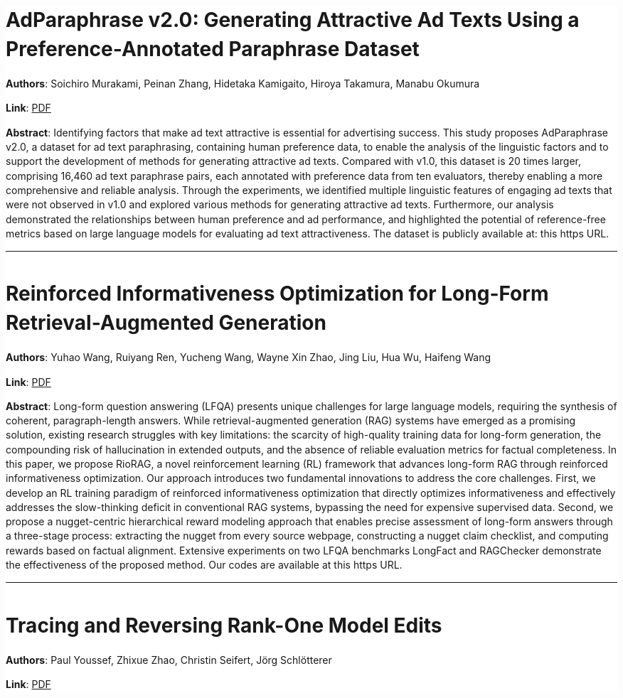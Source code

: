 # AdParaphrase v2.0: Generating Attractive Ad Texts Using a Preference-Annotated Paraphrase Dataset 

**Authors**: Soichiro Murakami, Peinan Zhang, Hidetaka Kamigaito, Hiroya Takamura, Manabu Okumura  

**Link**: [PDF](https://arxiv.org/pdf/2505.20826)  

**Abstract**: Identifying factors that make ad text attractive is essential for advertising success. This study proposes AdParaphrase v2.0, a dataset for ad text paraphrasing, containing human preference data, to enable the analysis of the linguistic factors and to support the development of methods for generating attractive ad texts. Compared with v1.0, this dataset is 20 times larger, comprising 16,460 ad text paraphrase pairs, each annotated with preference data from ten evaluators, thereby enabling a more comprehensive and reliable analysis. Through the experiments, we identified multiple linguistic features of engaging ad texts that were not observed in v1.0 and explored various methods for generating attractive ad texts. Furthermore, our analysis demonstrated the relationships between human preference and ad performance, and highlighted the potential of reference-free metrics based on large language models for evaluating ad text attractiveness. The dataset is publicly available at: this https URL. 

---
# Reinforced Informativeness Optimization for Long-Form Retrieval-Augmented Generation 

**Authors**: Yuhao Wang, Ruiyang Ren, Yucheng Wang, Wayne Xin Zhao, Jing Liu, Hua Wu, Haifeng Wang  

**Link**: [PDF](https://arxiv.org/pdf/2505.20825)  

**Abstract**: Long-form question answering (LFQA) presents unique challenges for large language models, requiring the synthesis of coherent, paragraph-length answers. While retrieval-augmented generation (RAG) systems have emerged as a promising solution, existing research struggles with key limitations: the scarcity of high-quality training data for long-form generation, the compounding risk of hallucination in extended outputs, and the absence of reliable evaluation metrics for factual completeness. In this paper, we propose RioRAG, a novel reinforcement learning (RL) framework that advances long-form RAG through reinforced informativeness optimization. Our approach introduces two fundamental innovations to address the core challenges. First, we develop an RL training paradigm of reinforced informativeness optimization that directly optimizes informativeness and effectively addresses the slow-thinking deficit in conventional RAG systems, bypassing the need for expensive supervised data. Second, we propose a nugget-centric hierarchical reward modeling approach that enables precise assessment of long-form answers through a three-stage process: extracting the nugget from every source webpage, constructing a nugget claim checklist, and computing rewards based on factual alignment. Extensive experiments on two LFQA benchmarks LongFact and RAGChecker demonstrate the effectiveness of the proposed method. Our codes are available at this https URL. 

---
# Tracing and Reversing Rank-One Model Edits 

**Authors**: Paul Youssef, Zhixue Zhao, Christin Seifert, Jörg Schlötterer  

**Link**: [PDF](https://arxiv.org/pdf/2505.20819)  
